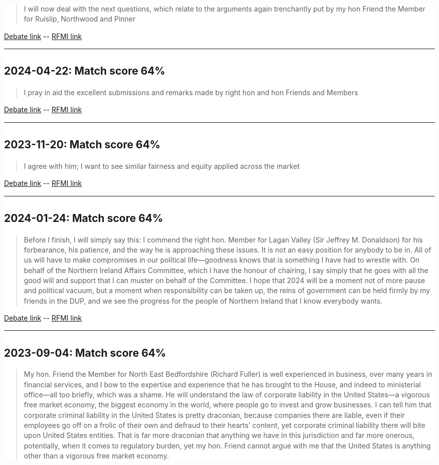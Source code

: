 >I will now deal with the next questions, which relate to the arguments again trenchantly put by my hon Friend the Member for Ruislip, Northwood and Pinner

[Debate link](https://www.theyworkforyou.com/debates/?id=2024-04-15e.99.1)  --  [RFMI link](https://www.theyworkforyou.com/mp/24843/register)


---



## 2024-04-22: Match score 64%

>I pray in aid the excellent submissions and remarks made by right hon and hon Friends and Members

[Debate link](https://www.theyworkforyou.com/debates/?id=2024-04-22c.733.0)  --  [RFMI link](https://www.theyworkforyou.com/mp/24843/register)


---



## 2023-11-20: Match score 64%

>I agree with him; I want to see similar fairness and equity applied across the market

[Debate link](https://www.theyworkforyou.com/debates/?id=2023-11-20c.60.1)  --  [RFMI link](https://www.theyworkforyou.com/mp/24843/register)


---



## 2024-01-24: Match score 64%

>Before I finish, I will simply say this: I commend the right hon. Member for Lagan Valley (Sir Jeffrey M. Donaldson) for his forbearance, his patience, and the way he is approaching these issues. It is not an easy position for anybody to be in. All of us will have to make compromises in our political life—goodness knows that is something I have had to wrestle with. On behalf of the Northern Ireland Affairs Committee, which I have the honour of chairing, I say simply that he goes with all the good will and support that I can muster on behalf of the Committee. I hope that 2024 will be a moment not of more pause and political vacuum, but a moment when responsibility can be taken up, the reins of government can be held firmly by my friends in the DUP, and we see the progress for the people of Northern Ireland that I know everybody wants.

[Debate link](https://www.theyworkforyou.com/debates/?id=2024-01-24b.328.2)  --  [RFMI link](https://www.theyworkforyou.com/mp/24843/register)


---



## 2023-09-04: Match score 64%

>My hon. Friend the Member for North East Bedfordshire (Richard Fuller) is well experienced in business, over many years in financial services, and I bow to the expertise and experience that he has brought to the House, and indeed to ministerial office—all too briefly, which was a shame. He will understand the law of corporate liability in the United States—a vigorous free market economy, the biggest economy in the world, where people go to invest and grow businesses. I can tell him that corporate criminal liability in the United States is pretty draconian, because companies there are liable, even if their employees go off on a frolic of their own and defraud to their hearts’ content, yet corporate criminal liability there will bite upon United States entities. That is far more draconian that anything we have in this jurisdiction and far more onerous, potentially, when it comes to regulatory burden, yet my hon. Friend cannot argue with me that the United States is anything other than a vigorous free market economy.
